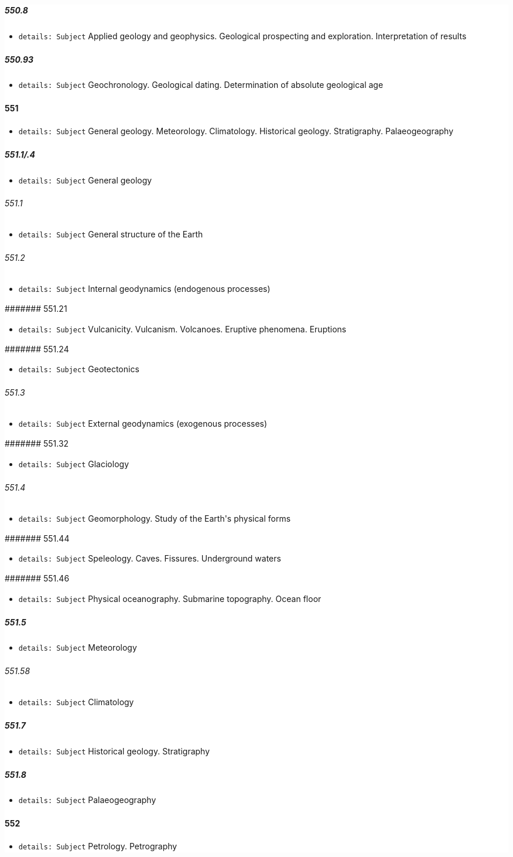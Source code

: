 ##### 550.8
+ ```details: Subject``` Applied geology and geophysics. Geological prospecting and exploration. Interpretation of results

##### 550.93
+ ```details: Subject``` Geochronology. Geological dating. Determination of absolute geological age

#### 551
+ ```details: Subject``` General geology. Meteorology. Climatology. Historical geology. Stratigraphy. Palaeogeography

##### 551.1/.4
+ ```details: Subject``` General geology

###### 551.1
+ ```details: Subject``` General structure of the Earth

###### 551.2
+ ```details: Subject``` Internal geodynamics (endogenous processes)

####### 551.21
+ ```details: Subject``` Vulcanicity. Vulcanism. Volcanoes. Eruptive phenomena. Eruptions

####### 551.24
+ ```details: Subject``` Geotectonics

###### 551.3
+ ```details: Subject``` External geodynamics (exogenous processes)

####### 551.32
+ ```details: Subject``` Glaciology

###### 551.4
+ ```details: Subject``` Geomorphology. Study of the Earth's physical forms

####### 551.44
+ ```details: Subject``` Speleology. Caves. Fissures. Underground waters

####### 551.46
+ ```details: Subject``` Physical oceanography. Submarine topography. Ocean floor

##### 551.5
+ ```details: Subject``` Meteorology

###### 551.58
+ ```details: Subject``` Climatology

##### 551.7
+ ```details: Subject``` Historical geology. Stratigraphy

##### 551.8
+ ```details: Subject``` Palaeogeography

#### 552
+ ```details: Subject``` Petrology. Petrography
